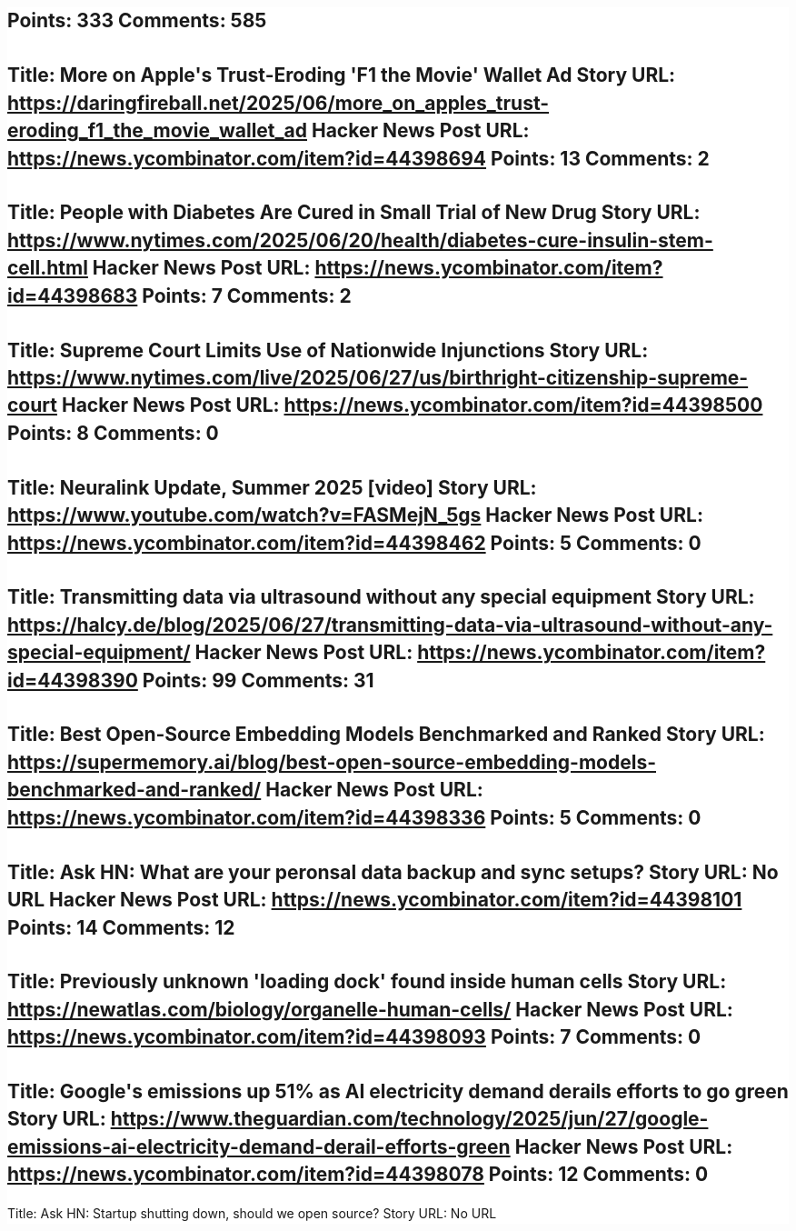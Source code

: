 Points: 333
Comments: 585
----------------------------------------
Title: More on Apple's Trust-Eroding 'F1 the Movie' Wallet Ad
Story URL: https://daringfireball.net/2025/06/more_on_apples_trust-eroding_f1_the_movie_wallet_ad
Hacker News Post URL: https://news.ycombinator.com/item?id=44398694
Points: 13
Comments: 2
----------------------------------------
Title: People with Diabetes Are Cured in Small Trial of New Drug
Story URL: https://www.nytimes.com/2025/06/20/health/diabetes-cure-insulin-stem-cell.html
Hacker News Post URL: https://news.ycombinator.com/item?id=44398683
Points: 7
Comments: 2
----------------------------------------
Title: Supreme Court Limits Use of Nationwide Injunctions
Story URL: https://www.nytimes.com/live/2025/06/27/us/birthright-citizenship-supreme-court
Hacker News Post URL: https://news.ycombinator.com/item?id=44398500
Points: 8
Comments: 0
----------------------------------------
Title: Neuralink Update, Summer 2025 [video]
Story URL: https://www.youtube.com/watch?v=FASMejN_5gs
Hacker News Post URL: https://news.ycombinator.com/item?id=44398462
Points: 5
Comments: 0
----------------------------------------
Title: Transmitting data via ultrasound without any special equipment
Story URL: https://halcy.de/blog/2025/06/27/transmitting-data-via-ultrasound-without-any-special-equipment/
Hacker News Post URL: https://news.ycombinator.com/item?id=44398390
Points: 99
Comments: 31
----------------------------------------
Title: Best Open-Source Embedding Models Benchmarked and Ranked
Story URL: https://supermemory.ai/blog/best-open-source-embedding-models-benchmarked-and-ranked/
Hacker News Post URL: https://news.ycombinator.com/item?id=44398336
Points: 5
Comments: 0
----------------------------------------
Title: Ask HN: What are your peronsal data backup and sync setups?
Story URL: No URL
Hacker News Post URL: https://news.ycombinator.com/item?id=44398101
Points: 14
Comments: 12
----------------------------------------
Title: Previously unknown 'loading dock' found inside human cells
Story URL: https://newatlas.com/biology/organelle-human-cells/
Hacker News Post URL: https://news.ycombinator.com/item?id=44398093
Points: 7
Comments: 0
----------------------------------------
Title: Google's emissions up 51% as AI electricity demand derails efforts to go green
Story URL: https://www.theguardian.com/technology/2025/jun/27/google-emissions-ai-electricity-demand-derail-efforts-green
Hacker News Post URL: https://news.ycombinator.com/item?id=44398078
Points: 12
Comments: 0
----------------------------------------
Title: Ask HN: Startup shutting down, should we open source?
Story URL: No URL